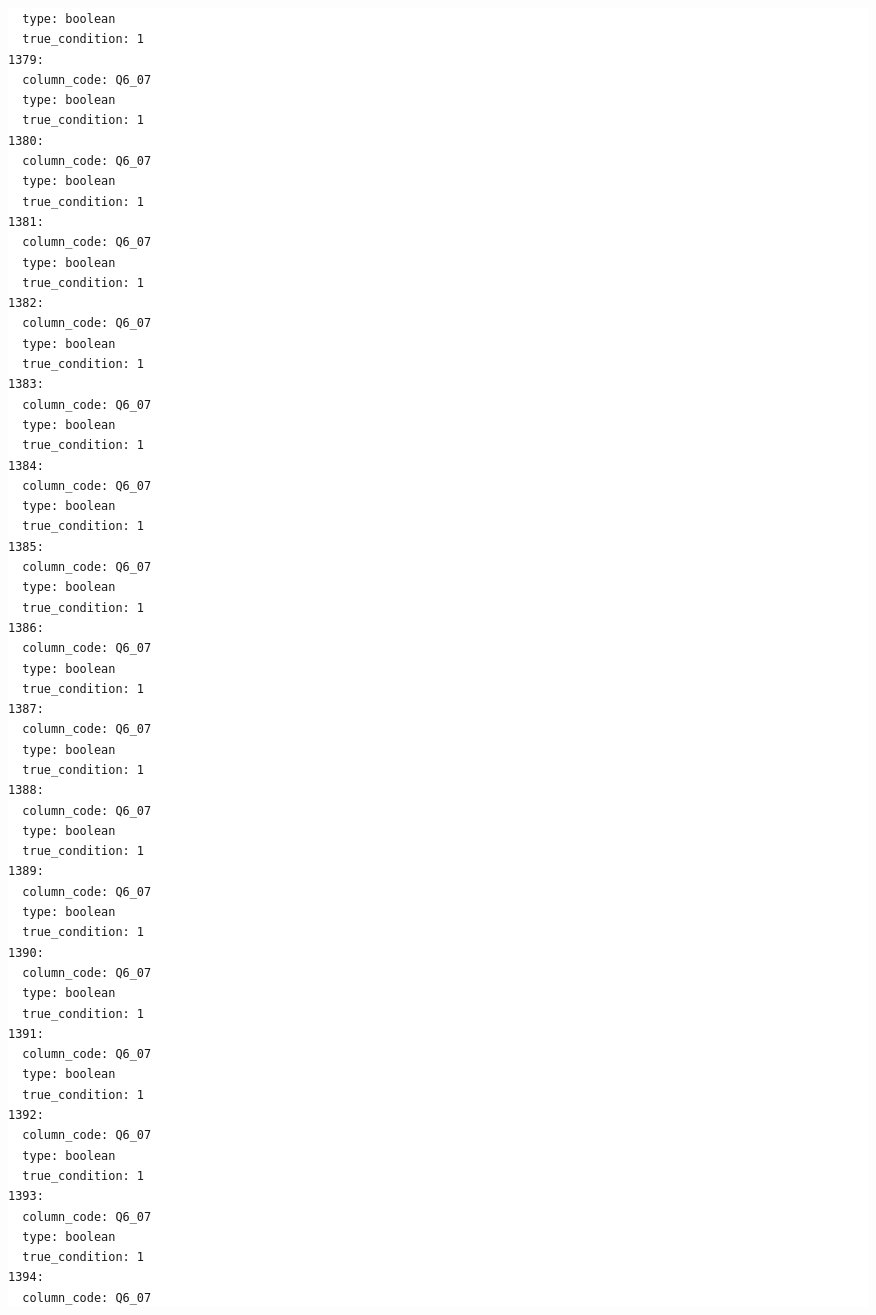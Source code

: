       type: boolean
      true_condition: 1
    1379:
      column_code: Q6_07
      type: boolean
      true_condition: 1
    1380:
      column_code: Q6_07
      type: boolean
      true_condition: 1
    1381:
      column_code: Q6_07
      type: boolean
      true_condition: 1
    1382:
      column_code: Q6_07
      type: boolean
      true_condition: 1
    1383:
      column_code: Q6_07
      type: boolean
      true_condition: 1
    1384:
      column_code: Q6_07
      type: boolean
      true_condition: 1
    1385:
      column_code: Q6_07
      type: boolean
      true_condition: 1
    1386:
      column_code: Q6_07
      type: boolean
      true_condition: 1
    1387:
      column_code: Q6_07
      type: boolean
      true_condition: 1
    1388:
      column_code: Q6_07
      type: boolean
      true_condition: 1
    1389:
      column_code: Q6_07
      type: boolean
      true_condition: 1
    1390:
      column_code: Q6_07
      type: boolean
      true_condition: 1
    1391:
      column_code: Q6_07
      type: boolean
      true_condition: 1
    1392:
      column_code: Q6_07
      type: boolean
      true_condition: 1
    1393:
      column_code: Q6_07
      type: boolean
      true_condition: 1
    1394:
      column_code: Q6_07